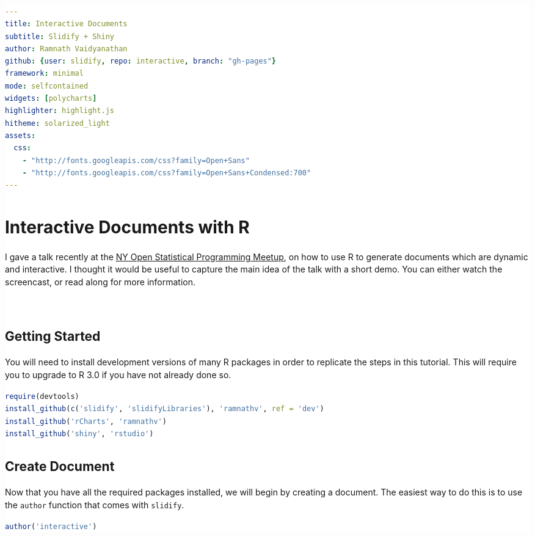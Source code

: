 ```yaml
---
title: Interactive Documents
subtitle: Slidify + Shiny
author: Ramnath Vaidyanathan
github: {user: slidify, repo: interactive, branch: "gh-pages"}
framework: minimal
mode: selfcontained
widgets: [polycharts]
highlighter: highlight.js
hitheme: solarized_light
assets:
  css: 
    - "http://fonts.googleapis.com/css?family=Open+Sans"
    - "http://fonts.googleapis.com/css?family=Open+Sans+Condensed:700"
---
```





# Interactive Documents with R

I gave a talk recently at the [NY Open Statistical Programming Meetup](http://www.meetup.com/nyhackr/events/122192822/), on how to use R to generate documents which are dynamic and interactive. I thought it would be useful to capture the main idea of the talk with a short demo. You can either watch the screencast, or read along for more information.


<iframe width="595" height="340" src="http://www.youtube.com/embed/znaO6OHLTeY" frameborder="0" allowfullscreen></iframe><br/>


## Getting Started

You will need to install development versions of many R packages in order to replicate the steps in this tutorial. This will require you to upgrade to R 3.0 if you have not already done so.


```r
require(devtools)
install_github(c('slidify', 'slidifyLibraries'), 'ramnathv', ref = 'dev')
install_github('rCharts', 'ramnathv')
install_github('shiny', 'rstudio')
```


## Create Document

Now that you have all the required packages installed, we will begin by creating a document. The easiest way to do this is to use the `author` function that comes with `slidify`.


```r
author('interactive')
```
